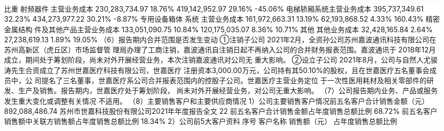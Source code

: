比重
射频器件
主营业务成本
230,283,734.97
18.76%
419,142,952.97
29.16%
-45.06%
电梯轿厢系统主营业务成本
395,737,349.61
32.23%
434,273,977.22
30.21%
-8.87%
专用设备箱体
系统
主营业务成本
161,972,663.31
13.19%
62,193,868.52
4.33%
160.43%
精密金属结构
件及其他产品主营业务成本
133,051,090.75
10.84%
120,175,035.07
8.36%
10.71%
其他
其他业务成本
32,428,165.84
2.64%
27,238,619.13
1.89%
19.05%
（6）报告期内合并范围是否发生变动
①注销子公司
2021年2月，全资孙公司苏州嘉波通讯科技有限公司在苏州高新区（虎丘区）市场监督管
理局办理了工商注销，嘉波通讯自注销日起不再纳入公司的合并财务报表范围。嘉波通讯于
2018年12月成立，期间处于筹划阶段，尚未对外开展经营业务，本次注销嘉波通讯对公司无
重大影响。
②设立子公司
2021年8月，公司与自然人尤骏涛先生合资成立了苏州世嘉医疗科技有限公司，世嘉医疗
注册资本3,000.00万元，公司持有其50.10%的股权，且在世嘉医疗五名董事会成员中，公
司提名了三名董事，世嘉医疗系公司合并报表范围内的控股子公司。世嘉医疗主营业务定位
于一次性医用耗材及相关零部件的研发、生产及销售。报告期内，世嘉医疗处于筹划阶段，
尚未对外开展经营业务，对公司无重大影响。
（7）公司报告期内业务、产品或服务发生重大变化或调整有关情况
不适用。
（8）主要销售客户和主要供应商情况
1）公司主要销售客户情况前五名客户合计销售金额（元）
892,088,486.74
苏州市世嘉科技股份有限公司2021年年度报告全文
22
前五名客户合计销售金额占年度销售总额比例
68.72%
前五名客户销售额中关联方销售额占年度销售总额比例
18.34%
2）公司前5大客户资料
序号
客户名称
销售额（元）
占年度销售总额比例